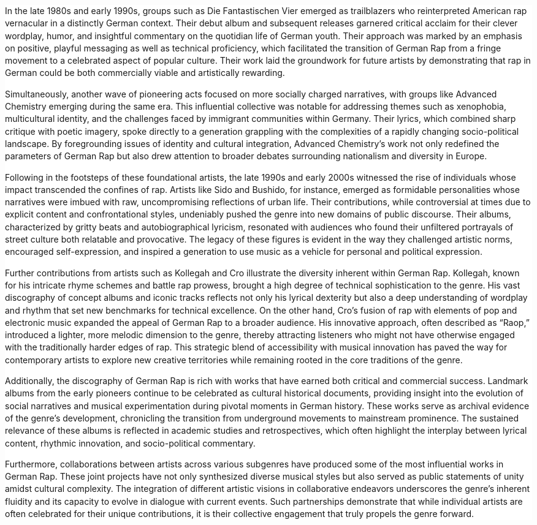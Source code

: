 In the late 1980s and early 1990s, groups such as Die Fantastischen Vier emerged as trailblazers who reinterpreted American rap vernacular in a distinctly German context. Their debut album and subsequent releases garnered critical acclaim for their clever wordplay, humor, and insightful commentary on the quotidian life of German youth. Their approach was marked by an emphasis on positive, playful messaging as well as technical proficiency, which facilitated the transition of German Rap from a fringe movement to a celebrated aspect of popular culture. Their work laid the groundwork for future artists by demonstrating that rap in German could be both commercially viable and artistically rewarding.

Simultaneously, another wave of pioneering acts focused on more socially charged narratives, with groups like Advanced Chemistry emerging during the same era. This influential collective was notable for addressing themes such as xenophobia, multicultural identity, and the challenges faced by immigrant communities within Germany. Their lyrics, which combined sharp critique with poetic imagery, spoke directly to a generation grappling with the complexities of a rapidly changing socio-political landscape. By foregrounding issues of identity and cultural integration, Advanced Chemistry’s work not only redefined the parameters of German Rap but also drew attention to broader debates surrounding nationalism and diversity in Europe.

Following in the footsteps of these foundational artists, the late 1990s and early 2000s witnessed the rise of individuals whose impact transcended the confines of rap. Artists like Sido and Bushido, for instance, emerged as formidable personalities whose narratives were imbued with raw, uncompromising reflections of urban life. Their contributions, while controversial at times due to explicit content and confrontational styles, undeniably pushed the genre into new domains of public discourse. Their albums, characterized by gritty beats and autobiographical lyricism, resonated with audiences who found their unfiltered portrayals of street culture both relatable and provocative. The legacy of these figures is evident in the way they challenged artistic norms, encouraged self-expression, and inspired a generation to use music as a vehicle for personal and political expression.

Further contributions from artists such as Kollegah and Cro illustrate the diversity inherent within German Rap. Kollegah, known for his intricate rhyme schemes and battle rap prowess, brought a high degree of technical sophistication to the genre. His vast discography of concept albums and iconic tracks reflects not only his lyrical dexterity but also a deep understanding of wordplay and rhythm that set new benchmarks for technical excellence. On the other hand, Cro’s fusion of rap with elements of pop and electronic music expanded the appeal of German Rap to a broader audience. His innovative approach, often described as “Raop,” introduced a lighter, more melodic dimension to the genre, thereby attracting listeners who might not have otherwise engaged with the traditionally harder edges of rap. This strategic blend of accessibility with musical innovation has paved the way for contemporary artists to explore new creative territories while remaining rooted in the core traditions of the genre.

Additionally, the discography of German Rap is rich with works that have earned both critical and commercial success. Landmark albums from the early pioneers continue to be celebrated as cultural historical documents, providing insight into the evolution of social narratives and musical experimentation during pivotal moments in German history. These works serve as archival evidence of the genre’s development, chronicling the transition from underground movements to mainstream prominence. The sustained relevance of these albums is reflected in academic studies and retrospectives, which often highlight the interplay between lyrical content, rhythmic innovation, and socio-political commentary.

Furthermore, collaborations between artists across various subgenres have produced some of the most influential works in German Rap. These joint projects have not only synthesized diverse musical styles but also served as public statements of unity amidst cultural complexity. The integration of different artistic visions in collaborative endeavors underscores the genre’s inherent fluidity and its capacity to evolve in dialogue with current events. Such partnerships demonstrate that while individual artists are often celebrated for their unique contributions, it is their collective engagement that truly propels the genre forward.
